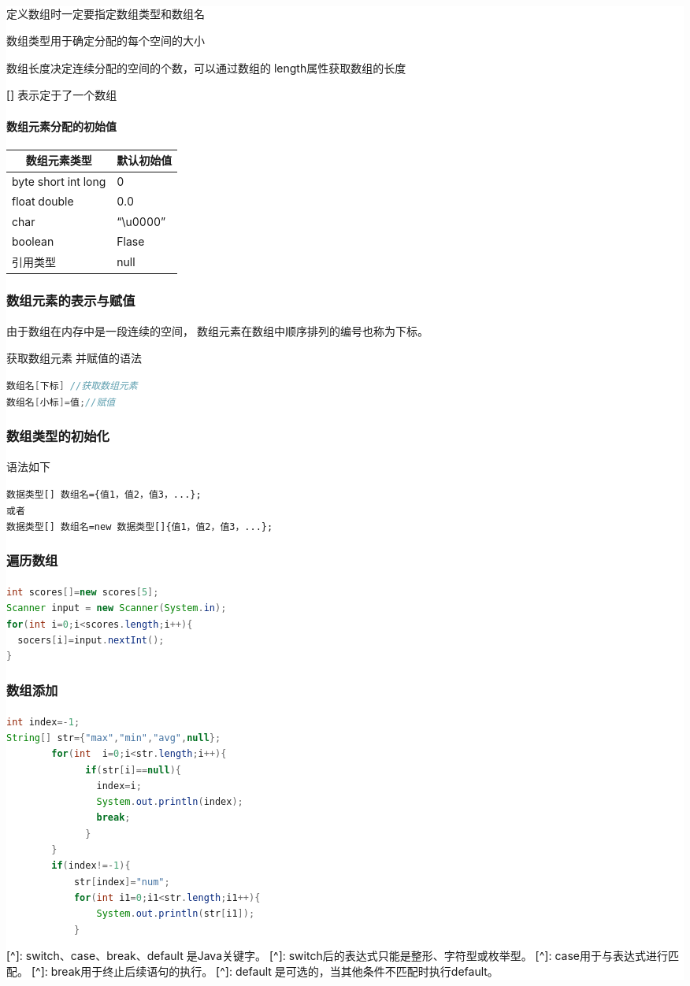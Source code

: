 定义数组时一定要指定数组类型和数组名

数组类型用于确定分配的每个空间的大小

数组长度决定连续分配的空间的个数，可以通过数组的 length属性获取数组的长度

[] 表示定于了一个数组

#### 										数组元素分配的初始值

| 数组元素类型           | 默认初始值 |
| ---------------------- | ---------- |
| byte  short  int  long | 0          |
| float  double          | 0.0        |
| char                   | “\u0000”   |
| boolean                | Flase      |
| 引用类型               | null       |

### 数组元素的表示与赋值

由于数组在内存中是一段连续的空间， 数组元素在数组中顺序排列的编号也称为下标。

获取数组元素 并赋值的语法

```java
数组名[下标] //获取数组元素
数组名[小标]=值;//赋值
```

### 数组类型的初始化

语法如下

```
数据类型[] 数组名={值1，值2，值3，...};
或者
数据类型[] 数组名=new 数据类型[]{值1，值2，值3，...};
```

### 遍历数组

```java
int scores[]=new scores[5];
Scanner input = new Scanner(System.in);
for(int i=0;i<scores.length;i++){
  socers[i]=input.nextInt();
}
```

### 数组添加

```java
int index=-1;
String[] str={"max","min","avg",null};
		for(int  i=0;i<str.length;i++){
			  if(str[i]==null){
			    index=i;
			    System.out.println(index);
			    break;
			  }
		}
		if(index!=-1){
		    str[index]="num";
		    for(int i1=0;i1<str.length;i1++){
		    	System.out.println(str[i1]);        
		    }
```

[^]: switch、case、break、default 是Java关键字。
[^]: switch后的表达式只能是整形、字符型或枚举型。
[^]: case用于与表达式进行匹配。
[^]: break用于终止后续语句的执行。
[^]: default 是可选的，当其他条件不匹配时执行default。
[^注意]: while语句实现判断循环条件是否成立再执行循环体，如果第一次判断条件不成立，则循环体一次也不执行。
[^注意]: 不要忘了“i++”，他用来改变 循环变量的值，避免出现死循环。
[^注意]: do-while以分号结尾，分号不能省略。
[^注意]: do-while语句先执行循环体在进行条件判断，所以它至少执行了一次循环体
[^注意]: 不要忘了“i++”，他用来改变 循环变量的值，避免出现死循环。
[^提示]: 无论循环多少次，表达式1只执行一次。
[^注意]: 代码缩进可以体现不同层次的代码结构，增加可读性。
[^注意]: break语句只会出现在switch和循环语句中，没有其他使用场合。
[^提示]: Java中判断两个字符串是否相等时，用equals()方法判断是否相等，用”==“判断内存地址是否相等
[^提示]: 在while和do-while循环中，continue执行完后，程序将直接判断循环条件，而for循环则是先跳转到循环变量计算部分，然后判断循环条件。
[^注意]: continue语句只出现在循环语句这一场合。
[^注意]: return又返回类型时，返回方法指定型的返回值，return没有返回类型时，用于方法的结束